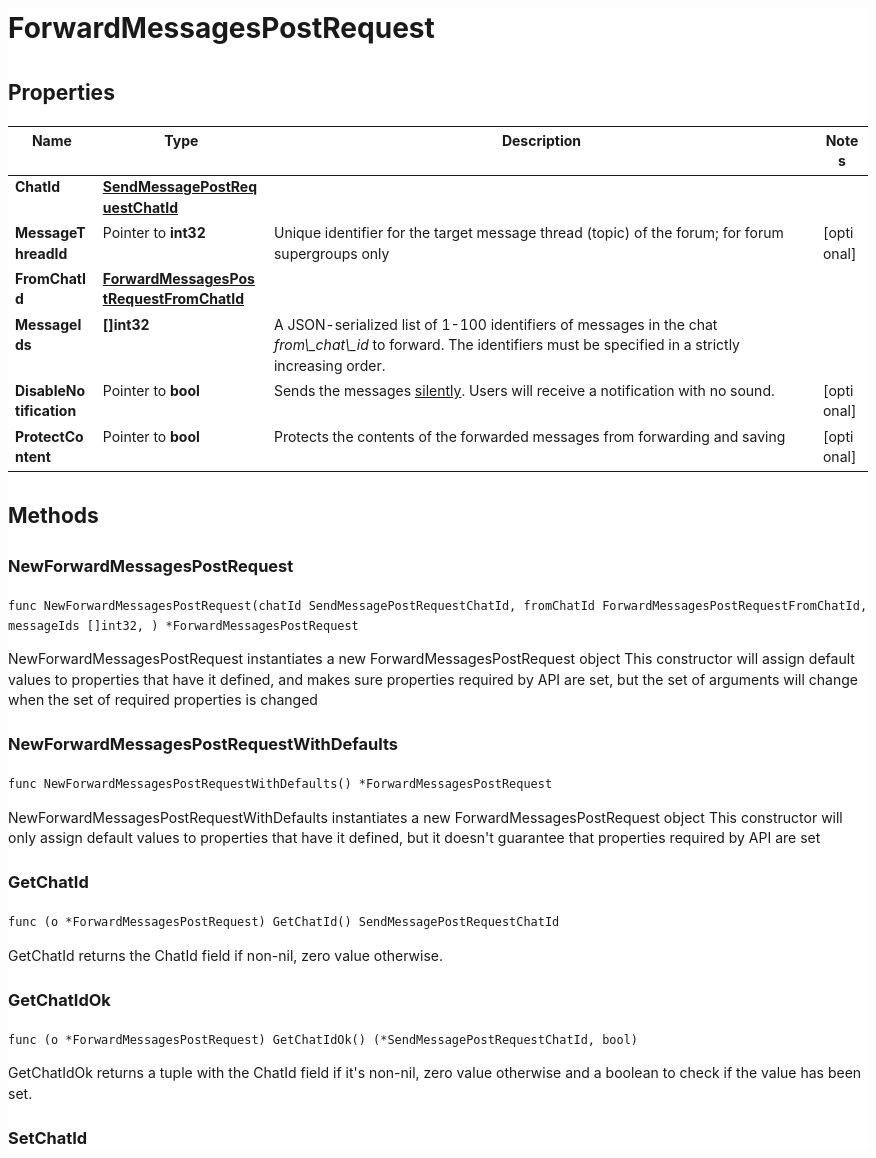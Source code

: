 # ForwardMessagesPostRequest

## Properties

Name | Type | Description | Notes
------------ | ------------- | ------------- | -------------
**ChatId** | [**SendMessagePostRequestChatId**](SendMessagePostRequestChatId.md) |  | 
**MessageThreadId** | Pointer to **int32** | Unique identifier for the target message thread (topic) of the forum; for forum supergroups only | [optional] 
**FromChatId** | [**ForwardMessagesPostRequestFromChatId**](ForwardMessagesPostRequestFromChatId.md) |  | 
**MessageIds** | **[]int32** | A JSON-serialized list of 1-100 identifiers of messages in the chat *from\\_chat\\_id* to forward. The identifiers must be specified in a strictly increasing order. | 
**DisableNotification** | Pointer to **bool** | Sends the messages [silently](https://telegram.org/blog/channels-2-0#silent-messages). Users will receive a notification with no sound. | [optional] 
**ProtectContent** | Pointer to **bool** | Protects the contents of the forwarded messages from forwarding and saving | [optional] 

## Methods

### NewForwardMessagesPostRequest

`func NewForwardMessagesPostRequest(chatId SendMessagePostRequestChatId, fromChatId ForwardMessagesPostRequestFromChatId, messageIds []int32, ) *ForwardMessagesPostRequest`

NewForwardMessagesPostRequest instantiates a new ForwardMessagesPostRequest object
This constructor will assign default values to properties that have it defined,
and makes sure properties required by API are set, but the set of arguments
will change when the set of required properties is changed

### NewForwardMessagesPostRequestWithDefaults

`func NewForwardMessagesPostRequestWithDefaults() *ForwardMessagesPostRequest`

NewForwardMessagesPostRequestWithDefaults instantiates a new ForwardMessagesPostRequest object
This constructor will only assign default values to properties that have it defined,
but it doesn't guarantee that properties required by API are set

### GetChatId

`func (o *ForwardMessagesPostRequest) GetChatId() SendMessagePostRequestChatId`

GetChatId returns the ChatId field if non-nil, zero value otherwise.

### GetChatIdOk

`func (o *ForwardMessagesPostRequest) GetChatIdOk() (*SendMessagePostRequestChatId, bool)`

GetChatIdOk returns a tuple with the ChatId field if it's non-nil, zero value otherwise
and a boolean to check if the value has been set.

### SetChatId
